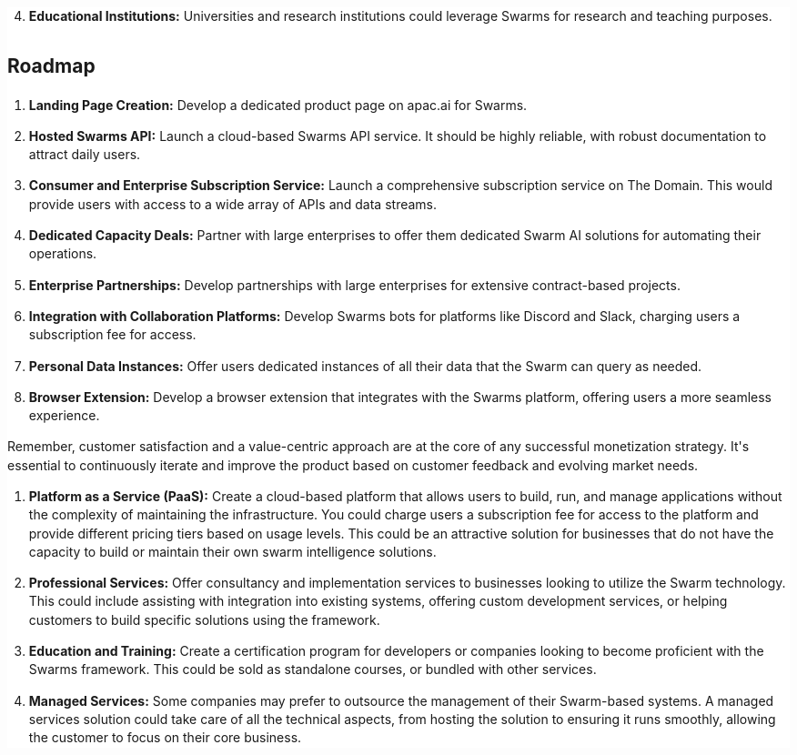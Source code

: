 4. **Educational Institutions:** Universities and research institutions could leverage Swarms for research and teaching purposes.

## Roadmap 

1. **Landing Page Creation:** Develop a dedicated product page on apac.ai for Swarms.

2. **Hosted Swarms API:** Launch a cloud-based Swarms API service. It should be highly reliable, with robust documentation to attract daily users.

3. **Consumer and Enterprise Subscription Service:** Launch a comprehensive subscription service on The Domain. This would provide users with access to a wide array of APIs and data streams.

4. **Dedicated Capacity Deals:** Partner with large enterprises to offer them dedicated Swarm AI solutions for automating their operations.

5. **Enterprise Partnerships:** Develop partnerships with large enterprises for extensive contract-based projects.

6. **Integration with Collaboration Platforms:** Develop Swarms bots for platforms like Discord and Slack, charging users a subscription fee for access.

7. **Personal Data Instances:** Offer users dedicated instances of all their data that the Swarm can query as needed.

8. **Browser Extension:** Develop a browser extension that integrates with the Swarms platform, offering users a more seamless experience.

Remember, customer satisfaction and a value-centric approach are at the core of any successful monetization strategy. It's essential to continuously iterate and improve the product based on customer feedback and evolving market needs.















1. **Platform as a Service (PaaS):** Create a cloud-based platform that allows users to build, run, and manage applications without the complexity of maintaining the infrastructure. You could charge users a subscription fee for access to the platform and provide different pricing tiers based on usage levels. This could be an attractive solution for businesses that do not have the capacity to build or maintain their own swarm intelligence solutions.

2. **Professional Services:** Offer consultancy and implementation services to businesses looking to utilize the Swarm technology. This could include assisting with integration into existing systems, offering custom development services, or helping customers to build specific solutions using the framework.

3. **Education and Training:** Create a certification program for developers or companies looking to become proficient with the Swarms framework. This could be sold as standalone courses, or bundled with other services. 

4. **Managed Services:** Some companies may prefer to outsource the management of their Swarm-based systems. A managed services solution could take care of all the technical aspects, from hosting the solution to ensuring it runs smoothly, allowing the customer to focus on their core business.
